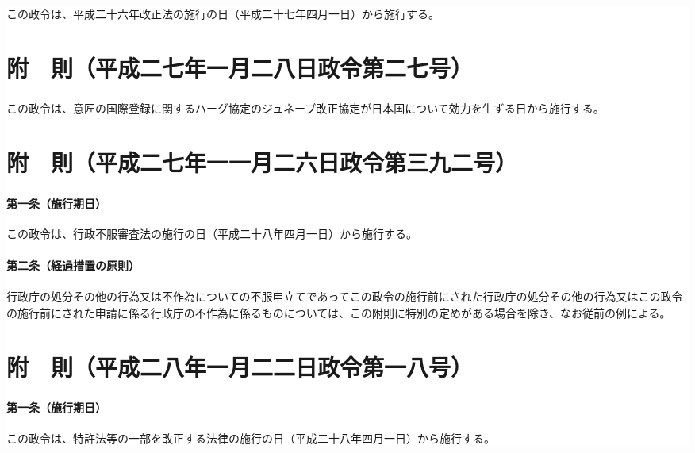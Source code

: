 この政令は、平成二十六年改正法の施行の日（平成二十七年四月一日）から施行する。
# 附　則（平成二七年一月二八日政令第二七号）
この政令は、意匠の国際登録に関するハーグ協定のジュネーブ改正協定が日本国について効力を生ずる日から施行する。
# 附　則（平成二七年一一月二六日政令第三九二号）
#### 第一条（施行期日）
この政令は、行政不服審査法の施行の日（平成二十八年四月一日）から施行する。
#### 第二条（経過措置の原則）
行政庁の処分その他の行為又は不作為についての不服申立てであってこの政令の施行前にされた行政庁の処分その他の行為又はこの政令の施行前にされた申請に係る行政庁の不作為に係るものについては、この附則に特別の定めがある場合を除き、なお従前の例による。
# 附　則（平成二八年一月二二日政令第一八号）
#### 第一条（施行期日）
この政令は、特許法等の一部を改正する法律の施行の日（平成二十八年四月一日）から施行する。
